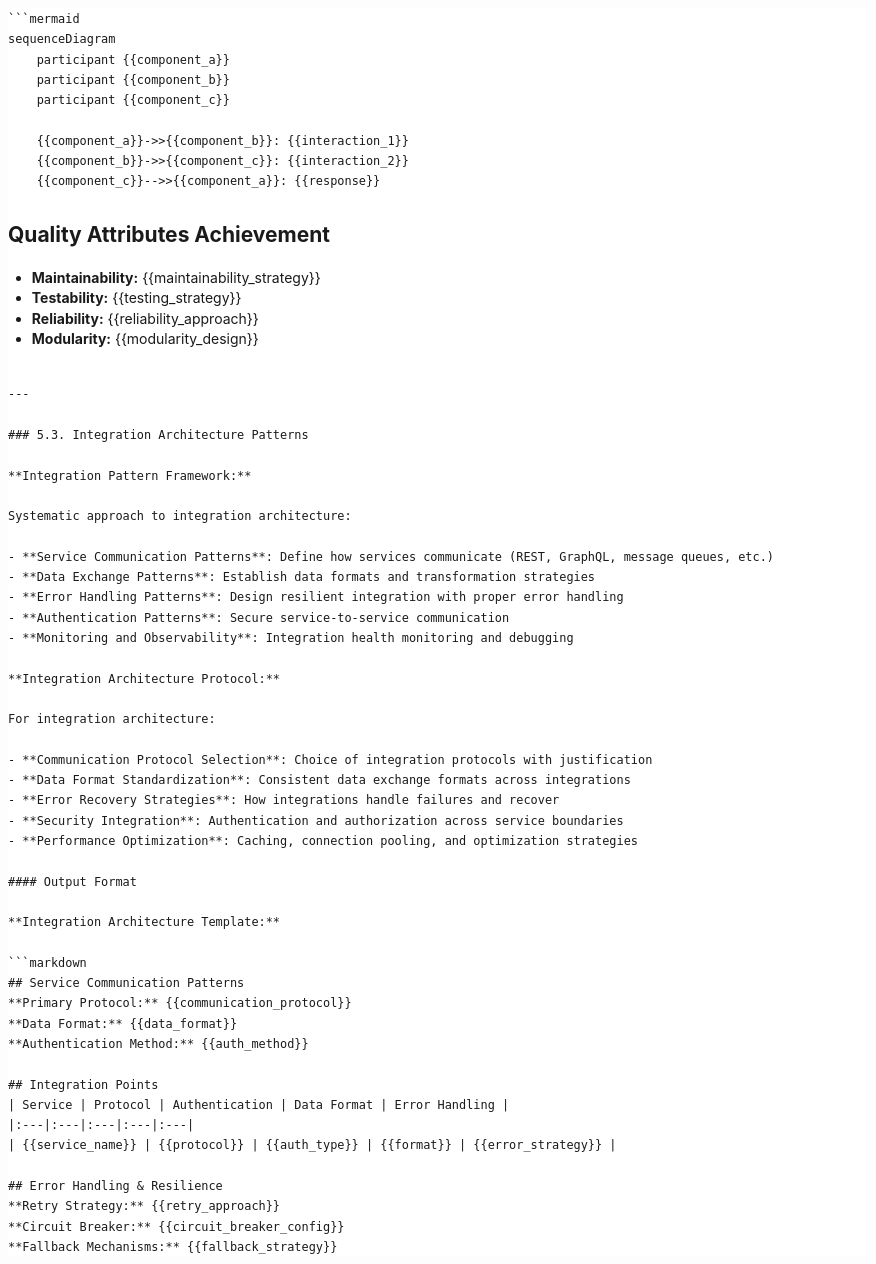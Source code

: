 ```
```mermaid
sequenceDiagram
    participant {{component_a}}
    participant {{component_b}}
    participant {{component_c}}
    
    {{component_a}}->>{{component_b}}: {{interaction_1}}
    {{component_b}}->>{{component_c}}: {{interaction_2}}
    {{component_c}}-->>{{component_a}}: {{response}}
```

## Quality Attributes Achievement
- **Maintainability:** {{maintainability_strategy}}
- **Testability:** {{testing_strategy}}
- **Reliability:** {{reliability_approach}}
- **Modularity:** {{modularity_design}}
```

---

### 5.3. Integration Architecture Patterns

**Integration Pattern Framework:**

Systematic approach to integration architecture:

- **Service Communication Patterns**: Define how services communicate (REST, GraphQL, message queues, etc.)
- **Data Exchange Patterns**: Establish data formats and transformation strategies
- **Error Handling Patterns**: Design resilient integration with proper error handling
- **Authentication Patterns**: Secure service-to-service communication
- **Monitoring and Observability**: Integration health monitoring and debugging

**Integration Architecture Protocol:**

For integration architecture:

- **Communication Protocol Selection**: Choice of integration protocols with justification
- **Data Format Standardization**: Consistent data exchange formats across integrations
- **Error Recovery Strategies**: How integrations handle failures and recover
- **Security Integration**: Authentication and authorization across service boundaries
- **Performance Optimization**: Caching, connection pooling, and optimization strategies

#### Output Format

**Integration Architecture Template:**

```markdown
## Service Communication Patterns
**Primary Protocol:** {{communication_protocol}}
**Data Format:** {{data_format}}
**Authentication Method:** {{auth_method}}

## Integration Points
| Service | Protocol | Authentication | Data Format | Error Handling |
|:---|:---|:---|:---|:---|
| {{service_name}} | {{protocol}} | {{auth_type}} | {{format}} | {{error_strategy}} |

## Error Handling & Resilience
**Retry Strategy:** {{retry_approach}}
**Circuit Breaker:** {{circuit_breaker_config}}
**Fallback Mechanisms:** {{fallback_strategy}}

```